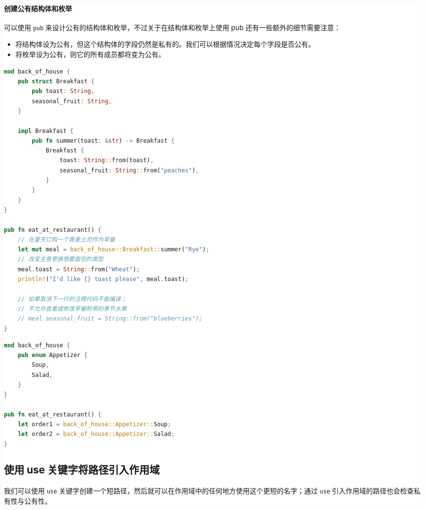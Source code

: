 #### 创建公有结构体和枚举

可以使用 `pub` 来设计公有的结构体和枚举，不过关于在结构体和枚举上使用 pub 还有一些额外的细节需要注意：
- 将结构体设为公有，但这个结构体的字段仍然是私有的。我们可以根据情况决定每个字段是否公有。
- 将枚举设为公有，则它的所有成员都将变为公有。

```rust
mod back_of_house {
    pub struct Breakfast {
        pub toast: String,
        seasonal_fruit: String,
    }

    impl Breakfast {
        pub fn summer(toast: &str) -> Breakfast {
            Breakfast {
                toast: String::from(toast),
                seasonal_fruit: String::from("peaches"),
            }
        }
    }
}

pub fn eat_at_restaurant() {
    // 在夏天订购一个黑麦土司作为早餐
    let mut meal = back_of_house::Breakfast::summer("Rye");
    // 改变主意更换想要面包的类型
    meal.toast = String::from("Wheat");
    println!("I'd like {} toast please", meal.toast);

    // 如果取消下一行的注释代码不能编译；
    // 不允许查看或修改早餐附带的季节水果
    // meal.seasonal_fruit = String::from("blueberries");
}
```

```rust
mod back_of_house {
    pub enum Appetizer {
        Soup,
        Salad,
    }
}

pub fn eat_at_restaurant() {
    let order1 = back_of_house::Appetizer::Soup;
    let order2 = back_of_house::Appetizer::Salad;
}
```

## 使用 use 关键字将路径引入作用域

我们可以使用 `use` 关键字创建一个短路径，然后就可以在作用域中的任何地方使用这个更短的名字；通过 `use` 引入作用域的路径也会检查私有性与公有性。
